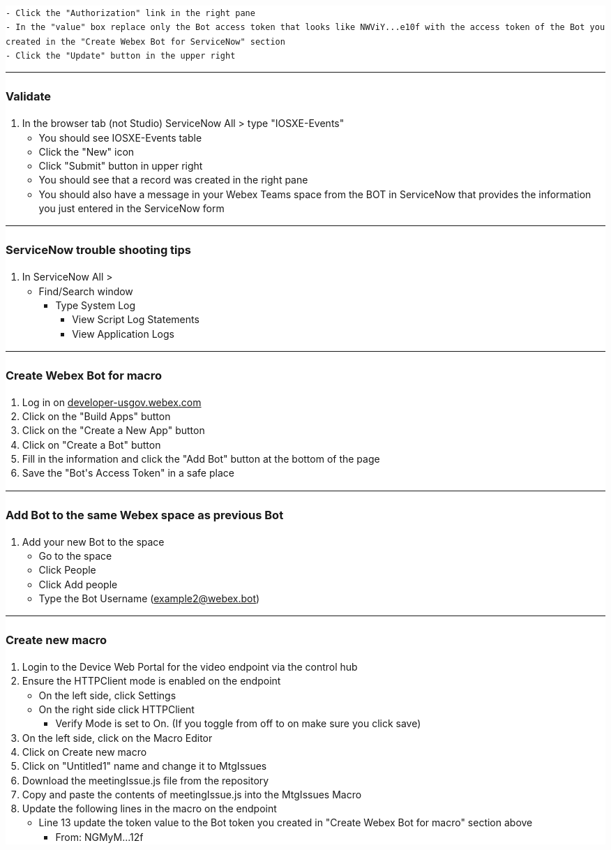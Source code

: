     - Click the "Authorization" link in the right pane
    - In the "value" box replace only the Bot access token that looks like NWViY...e10f with the access token of the Bot you created in the "Create Webex Bot for ServiceNow" section
    - Click the "Update" button in the upper right 
    
---

### **Validate**

1. In the browser tab (not Studio) ServiceNow All > type "IOSXE-Events"
    - You should see IOSXE-Events table
    - Click the "New" icon
    - Click "Submit" button in upper right
    - You should see that a record was created in the right pane
    - You should also have a message in your Webex Teams space from the BOT in ServiceNow that provides the information you just entered in the ServiceNow form
    
---

### **ServiceNow trouble shooting tips**

1. In ServiceNow All >
    - Find/Search window 
        - Type System Log
            - View Script Log Statements
            - View Application Logs

---

### **Create Webex Bot for macro**

1. Log in on [developer-usgov.webex.com](https://https://developer-usgov.webex.com)
2. Click on the "Build Apps" button
3. Click on the "Create a New App" button
4. Click on "Create a Bot" button
5. Fill in the information and click the "Add Bot" button at the bottom of the page
6. Save the "Bot's Access Token" in a safe place

---

### **Add Bot to the same Webex space as previous Bot**

1. Add your new Bot to the space
    - Go to the space
    - Click People
    - Click Add people
    - Type the Bot Username (example2@webex.bot)
    
---

### **Create new macro**

1. Login to the Device Web Portal for the video endpoint via the control hub
2. Ensure the HTTPClient mode is enabled on the endpoint
    - On the left side, click Settings
    - On the right side click HTTPClient
        - Verify Mode is set to On.  (If you toggle from off to on make sure you click save)
2. On the left side, click on the Macro Editor
3. Click on Create new macro
4. Click on "Untitled1" name and change it to MtgIssues
5. Download the meetingIssue.js file from the repository
6. Copy and paste the contents of meetingIssue.js into the MtgIssues Macro
7. Update the following lines in the macro on the endpoint
    - Line 13 update the token value to the Bot token you created in "Create Webex Bot for macro" section above
        - From:  NGMyM...12f